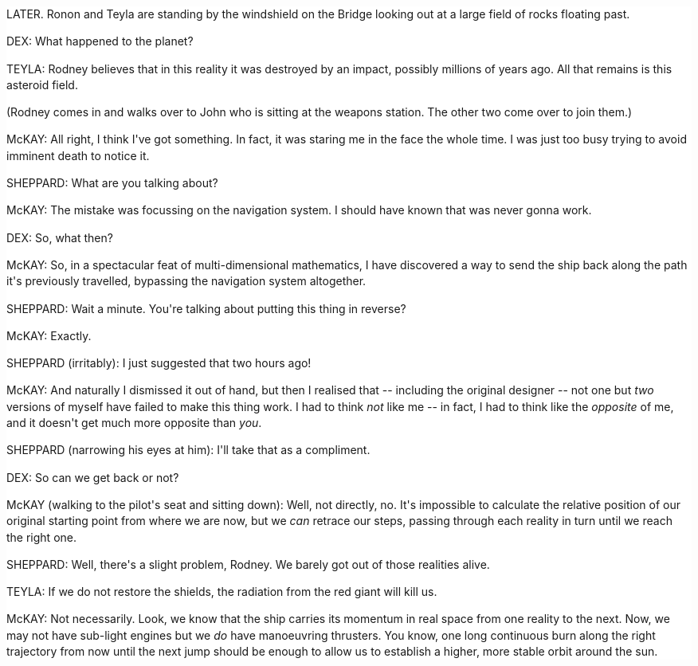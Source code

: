   
LATER. Ronon and Teyla are standing by the windshield on the Bridge looking
out at a large field of rocks floating past.  
  
DEX: What happened to the planet?  
  
TEYLA: Rodney believes that in this reality it was destroyed by an impact,
possibly millions of years ago. All that remains is this asteroid field.  
  
(Rodney comes in and walks over to John who is sitting at the weapons station.
The other two come over to join them.)  
  
McKAY: All right, I think I've got something. In fact, it was staring me in
the face the whole time. I was just too busy trying to avoid imminent death to
notice it.  
  
SHEPPARD: What are you talking about?  
  
McKAY: The mistake was focussing on the navigation system. I should have known
that was never gonna work.  
  
DEX: So, what then?  
  
McKAY: So, in a spectacular feat of multi-dimensional mathematics, I have
discovered a way to send the ship back along the path it's previously
travelled, bypassing the navigation system altogether.  
  
SHEPPARD: Wait a minute. You're talking about putting this thing in reverse?  
  
McKAY: Exactly.  
  
SHEPPARD (irritably): I just suggested that two hours ago!  
  
McKAY: And naturally I dismissed it out of hand, but then I realised that --
including the original designer -- not one but _two_ versions of myself have
failed to make this thing work. I had to think _not_ like me -- in fact, I had
to think like the _opposite_ of me, and it doesn't get much more opposite than
_you_.  
  
SHEPPARD (narrowing his eyes at him): I'll take that as a compliment.  
  
DEX: So can we get back or not?  
  
McKAY (walking to the pilot's seat and sitting down): Well, not directly, no.
It's impossible to calculate the relative position of our original starting
point from where we are now, but we _can_ retrace our steps, passing through
each reality in turn until we reach the right one.  
  
SHEPPARD: Well, there's a slight problem, Rodney. We barely got out of those
realities alive.  
  
TEYLA: If we do not restore the shields, the radiation from the red giant will
kill us.  
  
McKAY: Not necessarily. Look, we know that the ship carries its momentum in
real space from one reality to the next. Now, we may not have sub-light
engines but we _do_ have manoeuvring thrusters. You know, one long continuous
burn along the right trajectory from now until the next jump should be enough
to allow us to establish a higher, more stable orbit around the sun.  
  